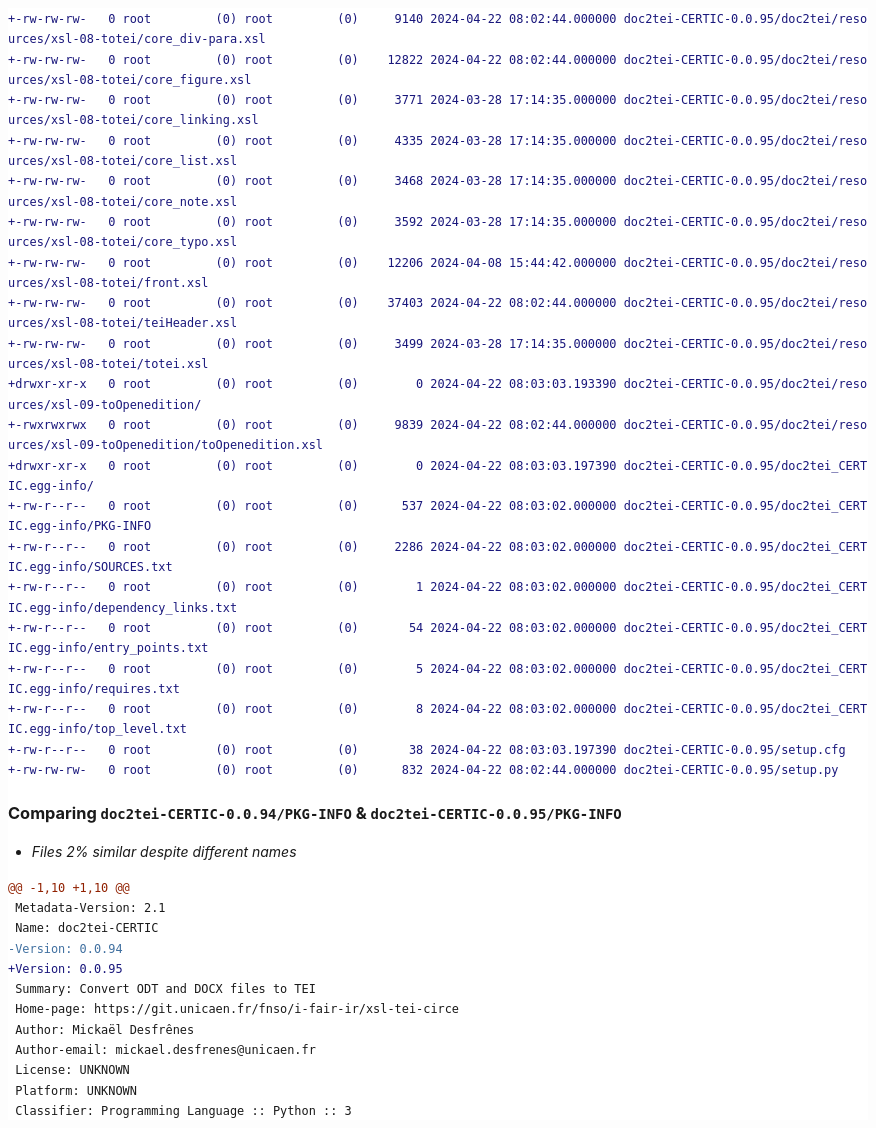 ```diff
+-rw-rw-rw-   0 root         (0) root         (0)     9140 2024-04-22 08:02:44.000000 doc2tei-CERTIC-0.0.95/doc2tei/resources/xsl-08-totei/core_div-para.xsl
+-rw-rw-rw-   0 root         (0) root         (0)    12822 2024-04-22 08:02:44.000000 doc2tei-CERTIC-0.0.95/doc2tei/resources/xsl-08-totei/core_figure.xsl
+-rw-rw-rw-   0 root         (0) root         (0)     3771 2024-03-28 17:14:35.000000 doc2tei-CERTIC-0.0.95/doc2tei/resources/xsl-08-totei/core_linking.xsl
+-rw-rw-rw-   0 root         (0) root         (0)     4335 2024-03-28 17:14:35.000000 doc2tei-CERTIC-0.0.95/doc2tei/resources/xsl-08-totei/core_list.xsl
+-rw-rw-rw-   0 root         (0) root         (0)     3468 2024-03-28 17:14:35.000000 doc2tei-CERTIC-0.0.95/doc2tei/resources/xsl-08-totei/core_note.xsl
+-rw-rw-rw-   0 root         (0) root         (0)     3592 2024-03-28 17:14:35.000000 doc2tei-CERTIC-0.0.95/doc2tei/resources/xsl-08-totei/core_typo.xsl
+-rw-rw-rw-   0 root         (0) root         (0)    12206 2024-04-08 15:44:42.000000 doc2tei-CERTIC-0.0.95/doc2tei/resources/xsl-08-totei/front.xsl
+-rw-rw-rw-   0 root         (0) root         (0)    37403 2024-04-22 08:02:44.000000 doc2tei-CERTIC-0.0.95/doc2tei/resources/xsl-08-totei/teiHeader.xsl
+-rw-rw-rw-   0 root         (0) root         (0)     3499 2024-03-28 17:14:35.000000 doc2tei-CERTIC-0.0.95/doc2tei/resources/xsl-08-totei/totei.xsl
+drwxr-xr-x   0 root         (0) root         (0)        0 2024-04-22 08:03:03.193390 doc2tei-CERTIC-0.0.95/doc2tei/resources/xsl-09-toOpenedition/
+-rwxrwxrwx   0 root         (0) root         (0)     9839 2024-04-22 08:02:44.000000 doc2tei-CERTIC-0.0.95/doc2tei/resources/xsl-09-toOpenedition/toOpenedition.xsl
+drwxr-xr-x   0 root         (0) root         (0)        0 2024-04-22 08:03:03.197390 doc2tei-CERTIC-0.0.95/doc2tei_CERTIC.egg-info/
+-rw-r--r--   0 root         (0) root         (0)      537 2024-04-22 08:03:02.000000 doc2tei-CERTIC-0.0.95/doc2tei_CERTIC.egg-info/PKG-INFO
+-rw-r--r--   0 root         (0) root         (0)     2286 2024-04-22 08:03:02.000000 doc2tei-CERTIC-0.0.95/doc2tei_CERTIC.egg-info/SOURCES.txt
+-rw-r--r--   0 root         (0) root         (0)        1 2024-04-22 08:03:02.000000 doc2tei-CERTIC-0.0.95/doc2tei_CERTIC.egg-info/dependency_links.txt
+-rw-r--r--   0 root         (0) root         (0)       54 2024-04-22 08:03:02.000000 doc2tei-CERTIC-0.0.95/doc2tei_CERTIC.egg-info/entry_points.txt
+-rw-r--r--   0 root         (0) root         (0)        5 2024-04-22 08:03:02.000000 doc2tei-CERTIC-0.0.95/doc2tei_CERTIC.egg-info/requires.txt
+-rw-r--r--   0 root         (0) root         (0)        8 2024-04-22 08:03:02.000000 doc2tei-CERTIC-0.0.95/doc2tei_CERTIC.egg-info/top_level.txt
+-rw-r--r--   0 root         (0) root         (0)       38 2024-04-22 08:03:03.197390 doc2tei-CERTIC-0.0.95/setup.cfg
+-rw-rw-rw-   0 root         (0) root         (0)      832 2024-04-22 08:02:44.000000 doc2tei-CERTIC-0.0.95/setup.py
```

### Comparing `doc2tei-CERTIC-0.0.94/PKG-INFO` & `doc2tei-CERTIC-0.0.95/PKG-INFO`

 * *Files 2% similar despite different names*

```diff
@@ -1,10 +1,10 @@
 Metadata-Version: 2.1
 Name: doc2tei-CERTIC
-Version: 0.0.94
+Version: 0.0.95
 Summary: Convert ODT and DOCX files to TEI
 Home-page: https://git.unicaen.fr/fnso/i-fair-ir/xsl-tei-circe
 Author: Mickaël Desfrênes
 Author-email: mickael.desfrenes@unicaen.fr
 License: UNKNOWN
 Platform: UNKNOWN
 Classifier: Programming Language :: Python :: 3
```
